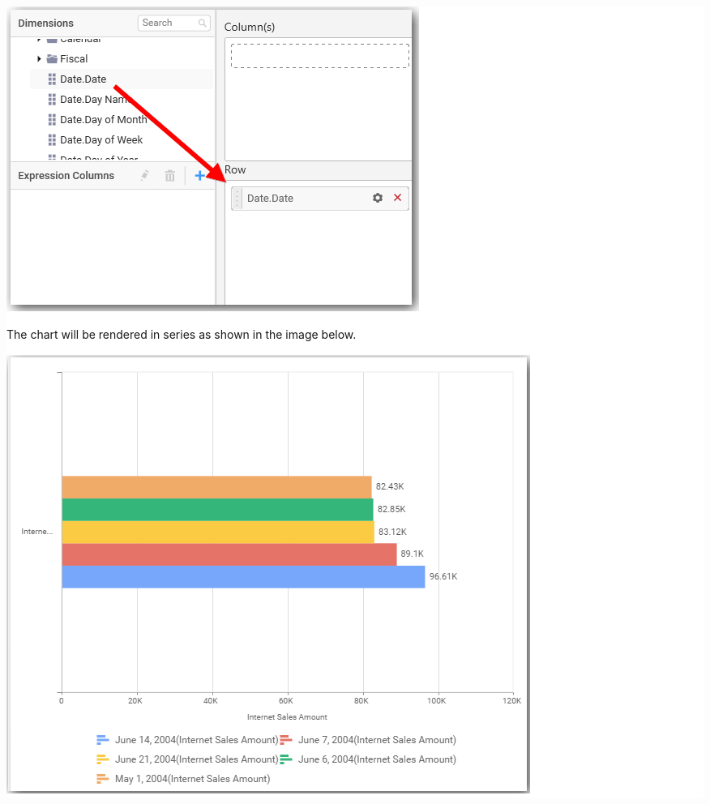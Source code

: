 ![](images/ssasdropdimesiontorow.png)

The chart will be rendered in series as shown in the image below.

![](images/ssasbarchart_img9.png)
